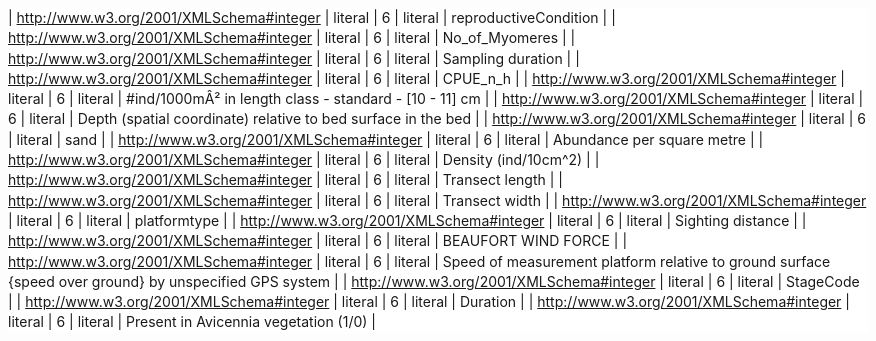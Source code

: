 | http://www.w3.org/2001/XMLSchema#integer | literal    | 6           | literal   | reproductiveCondition                                                                                                                                                                                                                      |
| http://www.w3.org/2001/XMLSchema#integer | literal    | 6           | literal   | No_of_Myomeres                                                                                                                                                                                                                             |
| http://www.w3.org/2001/XMLSchema#integer | literal    | 6           | literal   | Sampling duration                                                                                                                                                                                                                          |
| http://www.w3.org/2001/XMLSchema#integer | literal    | 6           | literal   | CPUE_n_h                                                                                                                                                                                                                                   |
| http://www.w3.org/2001/XMLSchema#integer | literal    | 6           | literal   | #ind/1000mÂ² in length class - standard - [10 - 11] cm                                                                                                                                                                                     |
| http://www.w3.org/2001/XMLSchema#integer | literal    | 6           | literal   | Depth (spatial coordinate) relative to bed surface in the bed                                                                                                                                                                              |
| http://www.w3.org/2001/XMLSchema#integer | literal    | 6           | literal   | sand                                                                                                                                                                                                                                       |
| http://www.w3.org/2001/XMLSchema#integer | literal    | 6           | literal   | Abundance per square metre                                                                                                                                                                                                                 |
| http://www.w3.org/2001/XMLSchema#integer | literal    | 6           | literal   | Density (ind/10cm^2)                                                                                                                                                                                                                       |
| http://www.w3.org/2001/XMLSchema#integer | literal    | 6           | literal   | Transect length                                                                                                                                                                                                                            |
| http://www.w3.org/2001/XMLSchema#integer | literal    | 6           | literal   | Transect width                                                                                                                                                                                                                             |
| http://www.w3.org/2001/XMLSchema#integer | literal    | 6           | literal   | platformtype                                                                                                                                                                                                                               |
| http://www.w3.org/2001/XMLSchema#integer | literal    | 6           | literal   | Sighting distance                                                                                                                                                                                                                          |
| http://www.w3.org/2001/XMLSchema#integer | literal    | 6           | literal   | BEAUFORT WIND FORCE                                                                                                                                                                                                                        |
| http://www.w3.org/2001/XMLSchema#integer | literal    | 6           | literal   | Speed of measurement platform relative to ground surface {speed over ground} by unspecified GPS system                                                                                                                                     |
| http://www.w3.org/2001/XMLSchema#integer | literal    | 6           | literal   | StageCode                                                                                                                                                                                                                                  |
| http://www.w3.org/2001/XMLSchema#integer | literal    | 6           | literal   | Duration                                                                                                                                                                                                                                   |
| http://www.w3.org/2001/XMLSchema#integer | literal    | 6           | literal   | Present in Avicennia vegetation (1/0)                                                                                                                                                                                                      |